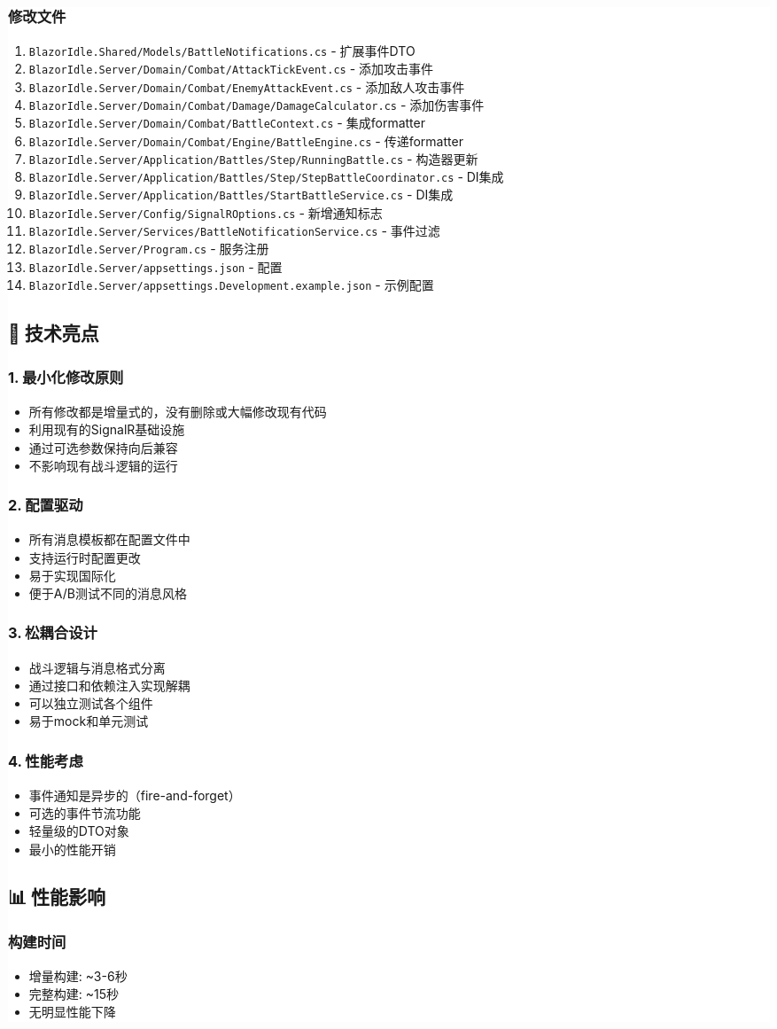 ### 修改文件
1. `BlazorIdle.Shared/Models/BattleNotifications.cs` - 扩展事件DTO
2. `BlazorIdle.Server/Domain/Combat/AttackTickEvent.cs` - 添加攻击事件
3. `BlazorIdle.Server/Domain/Combat/EnemyAttackEvent.cs` - 添加敌人攻击事件
4. `BlazorIdle.Server/Domain/Combat/Damage/DamageCalculator.cs` - 添加伤害事件
5. `BlazorIdle.Server/Domain/Combat/BattleContext.cs` - 集成formatter
6. `BlazorIdle.Server/Domain/Combat/Engine/BattleEngine.cs` - 传递formatter
7. `BlazorIdle.Server/Application/Battles/Step/RunningBattle.cs` - 构造器更新
8. `BlazorIdle.Server/Application/Battles/Step/StepBattleCoordinator.cs` - DI集成
9. `BlazorIdle.Server/Application/Battles/StartBattleService.cs` - DI集成
10. `BlazorIdle.Server/Config/SignalROptions.cs` - 新增通知标志
11. `BlazorIdle.Server/Services/BattleNotificationService.cs` - 事件过滤
12. `BlazorIdle.Server/Program.cs` - 服务注册
13. `BlazorIdle.Server/appsettings.json` - 配置
14. `BlazorIdle.Server/appsettings.Development.example.json` - 示例配置

## 🎯 技术亮点

### 1. 最小化修改原则
- 所有修改都是增量式的，没有删除或大幅修改现有代码
- 利用现有的SignalR基础设施
- 通过可选参数保持向后兼容
- 不影响现有战斗逻辑的运行

### 2. 配置驱动
- 所有消息模板都在配置文件中
- 支持运行时配置更改
- 易于实现国际化
- 便于A/B测试不同的消息风格

### 3. 松耦合设计
- 战斗逻辑与消息格式分离
- 通过接口和依赖注入实现解耦
- 可以独立测试各个组件
- 易于mock和单元测试

### 4. 性能考虑
- 事件通知是异步的（fire-and-forget）
- 可选的事件节流功能
- 轻量级的DTO对象
- 最小的性能开销

## 📊 性能影响

### 构建时间
- 增量构建: ~3-6秒
- 完整构建: ~15秒
- 无明显性能下降
